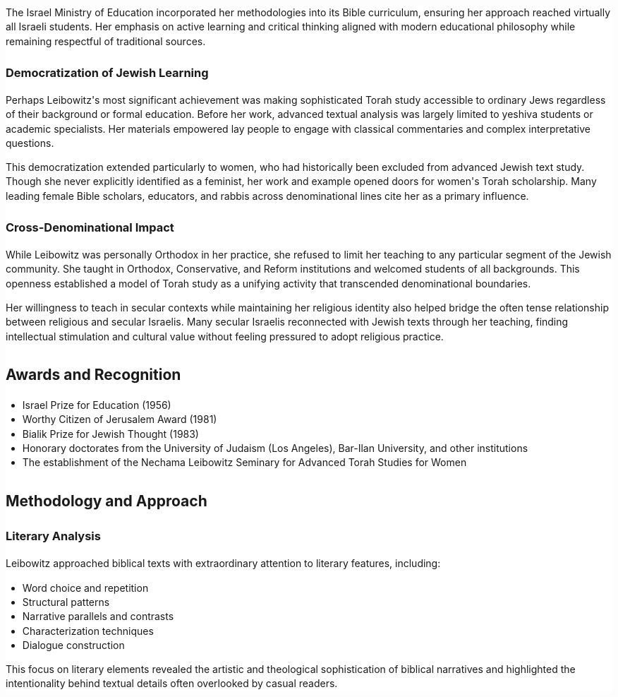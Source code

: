 The Israel Ministry of Education incorporated her methodologies into its Bible curriculum, ensuring her approach reached virtually all Israeli students. Her emphasis on active learning and critical thinking aligned with modern educational philosophy while remaining respectful of traditional sources.

### Democratization of Jewish Learning

Perhaps Leibowitz's most significant achievement was making sophisticated Torah study accessible to ordinary Jews regardless of their background or formal education. Before her work, advanced textual analysis was largely limited to yeshiva students or academic specialists. Her materials empowered lay people to engage with classical commentaries and complex interpretative questions.

This democratization extended particularly to women, who had historically been excluded from advanced Jewish text study. Though she never explicitly identified as a feminist, her work and example opened doors for women's Torah scholarship. Many leading female Bible scholars, educators, and rabbis across denominational lines cite her as a primary influence.

### Cross-Denominational Impact

While Leibowitz was personally Orthodox in her practice, she refused to limit her teaching to any particular segment of the Jewish community. She taught in Orthodox, Conservative, and Reform institutions and welcomed students of all backgrounds. This openness established a model of Torah study as a unifying activity that transcended denominational boundaries.

Her willingness to teach in secular contexts while maintaining her religious identity also helped bridge the often tense relationship between religious and secular Israelis. Many secular Israelis reconnected with Jewish texts through her teaching, finding intellectual stimulation and cultural value without feeling pressured to adopt religious practice.

## Awards and Recognition

- Israel Prize for Education (1956)
- Worthy Citizen of Jerusalem Award (1981)
- Bialik Prize for Jewish Thought (1983)
- Honorary doctorates from the University of Judaism (Los Angeles), Bar-Ilan University, and other institutions
- The establishment of the Nechama Leibowitz Seminary for Advanced Torah Studies for Women

## Methodology and Approach

### Literary Analysis

Leibowitz approached biblical texts with extraordinary attention to literary features, including:
- Word choice and repetition
- Structural patterns
- Narrative parallels and contrasts
- Characterization techniques
- Dialogue construction

This focus on literary elements revealed the artistic and theological sophistication of biblical narratives and highlighted the intentionality behind textual details often overlooked by casual readers.
